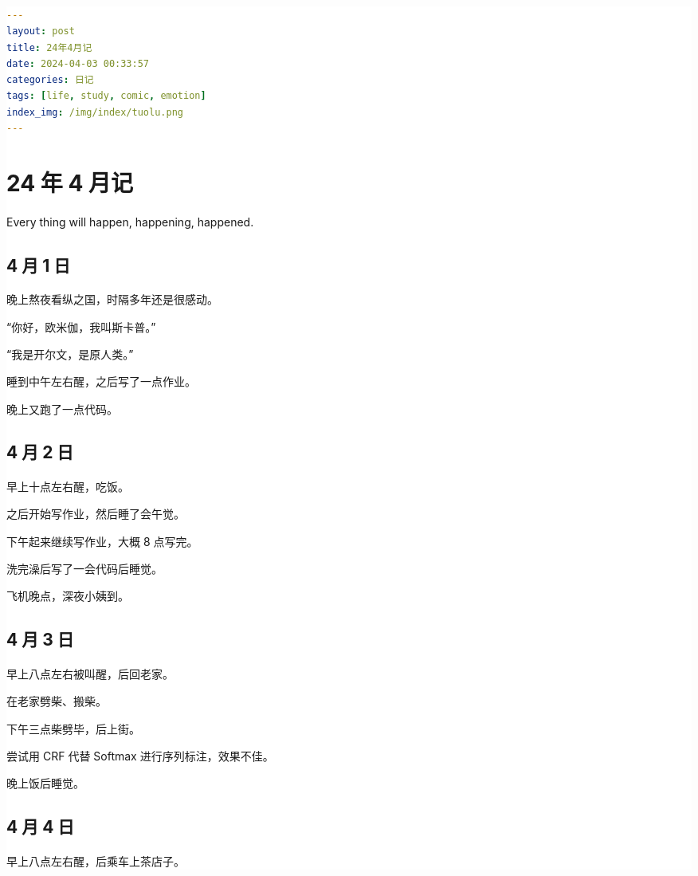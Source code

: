 ```yaml
---
layout: post
title: 24年4月记
date: 2024-04-03 00:33:57
categories: 日记
tags: [life, study, comic, emotion]
index_img: /img/index/tuolu.png
---
```


# 24 年 4 月记

Every thing will happen, happening, happened.

## 4 月 1 日

晚上熬夜看纵之国，时隔多年还是很感动。

“你好，欧米伽，我叫斯卡普。”

“我是开尔文，是原人类。”

睡到中午左右醒，之后写了一点作业。

晚上又跑了一点代码。

## 4 月 2 日

早上十点左右醒，吃饭。

之后开始写作业，然后睡了会午觉。

下午起来继续写作业，大概 8 点写完。

洗完澡后写了一会代码后睡觉。

飞机晚点，深夜小姨到。

## 4 月 3 日

早上八点左右被叫醒，后回老家。

在老家劈柴、搬柴。

下午三点柴劈毕，后上街。

尝试用 CRF 代替 Softmax 进行序列标注，效果不佳。

晚上饭后睡觉。

## 4 月 4 日

早上八点左右醒，后乘车上茶店子。
